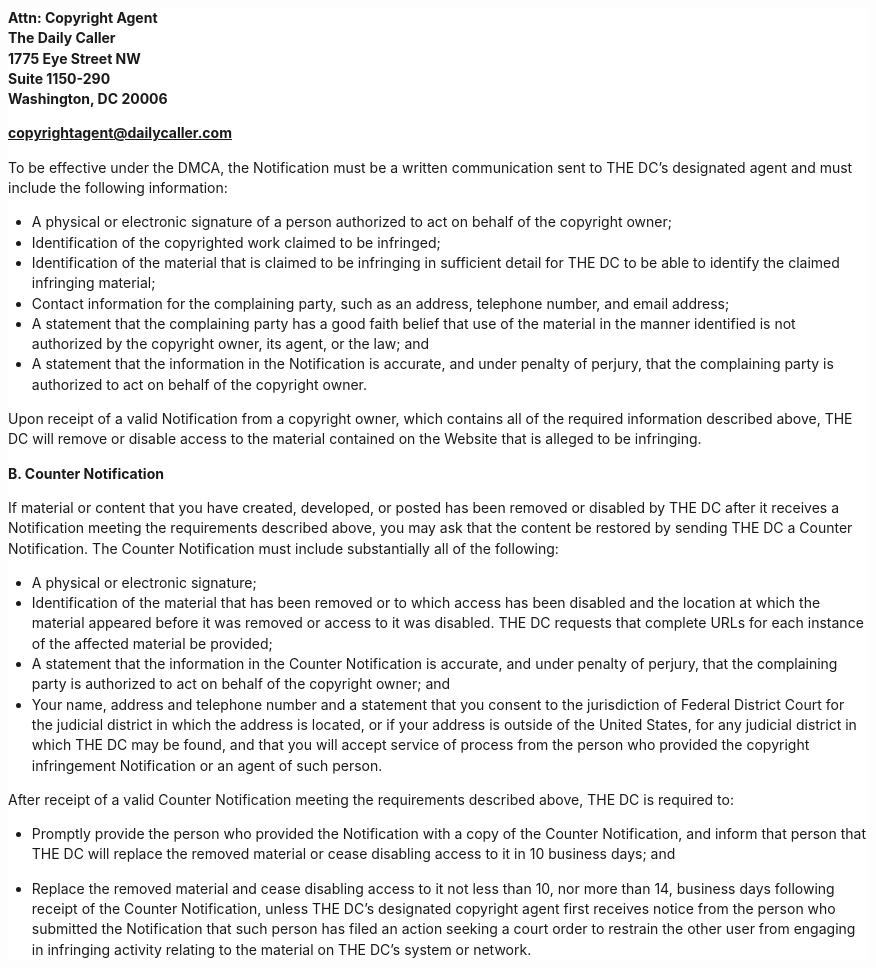 **Attn: Copyright Agent  
The Daily Caller  
1775 Eye Street NW  
Suite 1150-290  
Washington, DC 20006**

**copyrightagent@dailycaller.com**

To be effective under the DMCA, the Notification must be a written communication sent to THE DC’s designated agent and must include the following information:

* A physical or electronic signature of a person authorized to act on behalf of the copyright owner;
* Identification of the copyrighted work claimed to be infringed;
* Identification of the material that is claimed to be infringing in sufficient detail for THE DC to be able to identify the claimed infringing material;
* Contact information for the complaining party, such as an address, telephone number, and email address;
* A statement that the complaining party has a good faith belief that use of the material in the manner identified is not authorized by the copyright owner, its agent, or the law; and
* A statement that the information in the Notification is accurate, and under penalty of perjury, that the complaining party is authorized to act on behalf of the copyright owner.

Upon receipt of a valid Notification from a copyright owner, which contains all of the required information described above, THE DC will remove or disable access to the material contained on the Website that is alleged to be infringing.

**B. Counter Notification**

If material or content that you have created, developed, or posted has been removed or disabled by THE DC after it receives a Notification meeting the requirements described above, you may ask that the content be restored by sending THE DC a Counter Notification. The Counter Notification must include substantially all of the following:

* A physical or electronic signature;
* Identification of the material that has been removed or to which access has been disabled and the location at which the material appeared before it was removed or access to it was disabled. THE DC requests that complete URLs for each instance of the affected material be provided;
* A statement that the information in the Counter Notification is accurate, and under penalty of perjury, that the complaining party is authorized to act on behalf of the copyright owner; and
* Your name, address and telephone number and a statement that you consent to the jurisdiction of Federal District Court for the judicial district in which the address is located, or if your address is outside of the United States, for any judicial district in which THE DC may be found, and that you will accept service of process from the person who provided the copyright infringement Notification or an agent of such person.

After receipt of a valid Counter Notification meeting the requirements described above, THE DC is required to:

* Promptly provide the person who provided the Notification with a copy of the Counter Notification, and inform that person that THE DC will replace the removed material or cease disabling access to it in 10 business days; and

* Replace the removed material and cease disabling access to it not less than 10, nor more than 14, business days following receipt of the Counter Notification, unless THE DC’s designated copyright agent first receives notice from the person who submitted the Notification that such person has filed an action seeking a court order to restrain the other user from engaging in infringing activity relating to the material on THE DC’s system or network.
